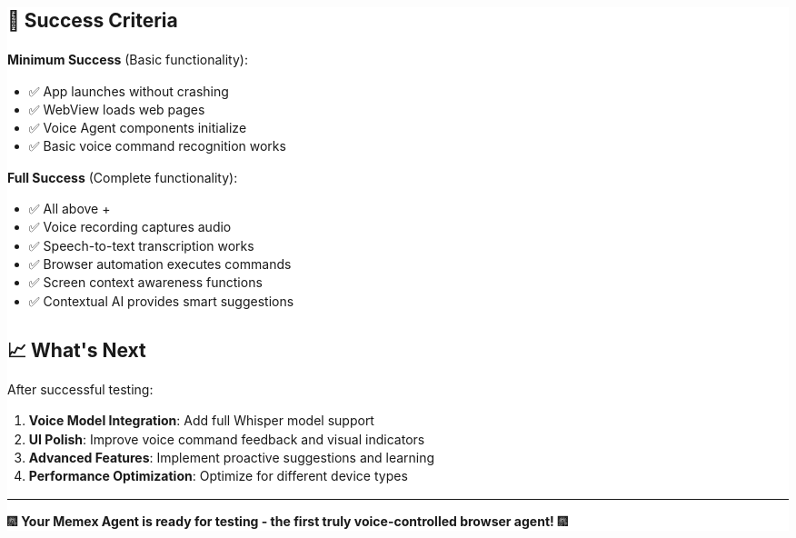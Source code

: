 ## 🎯 **Success Criteria**

**Minimum Success** (Basic functionality):
- ✅ App launches without crashing
- ✅ WebView loads web pages
- ✅ Voice Agent components initialize
- ✅ Basic voice command recognition works

**Full Success** (Complete functionality):
- ✅ All above +
- ✅ Voice recording captures audio
- ✅ Speech-to-text transcription works
- ✅ Browser automation executes commands
- ✅ Screen context awareness functions
- ✅ Contextual AI provides smart suggestions

## 📈 **What's Next**

After successful testing:
1. **Voice Model Integration**: Add full Whisper model support
2. **UI Polish**: Improve voice command feedback and visual indicators
3. **Advanced Features**: Implement proactive suggestions and learning
4. **Performance Optimization**: Optimize for different device types

---

🎆 **Your Memex Agent is ready for testing - the first truly voice-controlled browser agent!** 🎆
